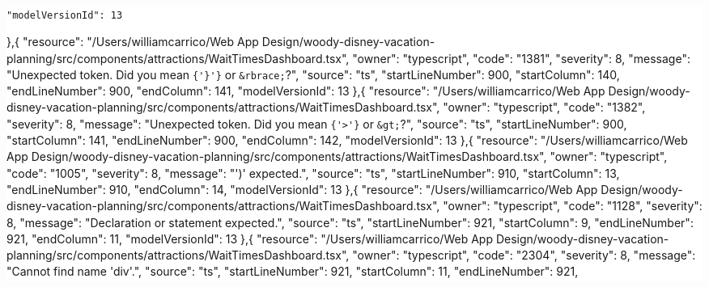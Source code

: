 	"modelVersionId": 13
},{
	"resource": "/Users/williamcarrico/Web App Design/woody-disney-vacation-planning/src/components/attractions/WaitTimesDashboard.tsx",
	"owner": "typescript",
	"code": "1381",
	"severity": 8,
	"message": "Unexpected token. Did you mean `{'}'}` or `&rbrace;`?",
	"source": "ts",
	"startLineNumber": 900,
	"startColumn": 140,
	"endLineNumber": 900,
	"endColumn": 141,
	"modelVersionId": 13
},{
	"resource": "/Users/williamcarrico/Web App Design/woody-disney-vacation-planning/src/components/attractions/WaitTimesDashboard.tsx",
	"owner": "typescript",
	"code": "1382",
	"severity": 8,
	"message": "Unexpected token. Did you mean `{'>'}` or `&gt;`?",
	"source": "ts",
	"startLineNumber": 900,
	"startColumn": 141,
	"endLineNumber": 900,
	"endColumn": 142,
	"modelVersionId": 13
},{
	"resource": "/Users/williamcarrico/Web App Design/woody-disney-vacation-planning/src/components/attractions/WaitTimesDashboard.tsx",
	"owner": "typescript",
	"code": "1005",
	"severity": 8,
	"message": "')' expected.",
	"source": "ts",
	"startLineNumber": 910,
	"startColumn": 13,
	"endLineNumber": 910,
	"endColumn": 14,
	"modelVersionId": 13
},{
	"resource": "/Users/williamcarrico/Web App Design/woody-disney-vacation-planning/src/components/attractions/WaitTimesDashboard.tsx",
	"owner": "typescript",
	"code": "1128",
	"severity": 8,
	"message": "Declaration or statement expected.",
	"source": "ts",
	"startLineNumber": 921,
	"startColumn": 9,
	"endLineNumber": 921,
	"endColumn": 11,
	"modelVersionId": 13
},{
	"resource": "/Users/williamcarrico/Web App Design/woody-disney-vacation-planning/src/components/attractions/WaitTimesDashboard.tsx",
	"owner": "typescript",
	"code": "2304",
	"severity": 8,
	"message": "Cannot find name 'div'.",
	"source": "ts",
	"startLineNumber": 921,
	"startColumn": 11,
	"endLineNumber": 921,